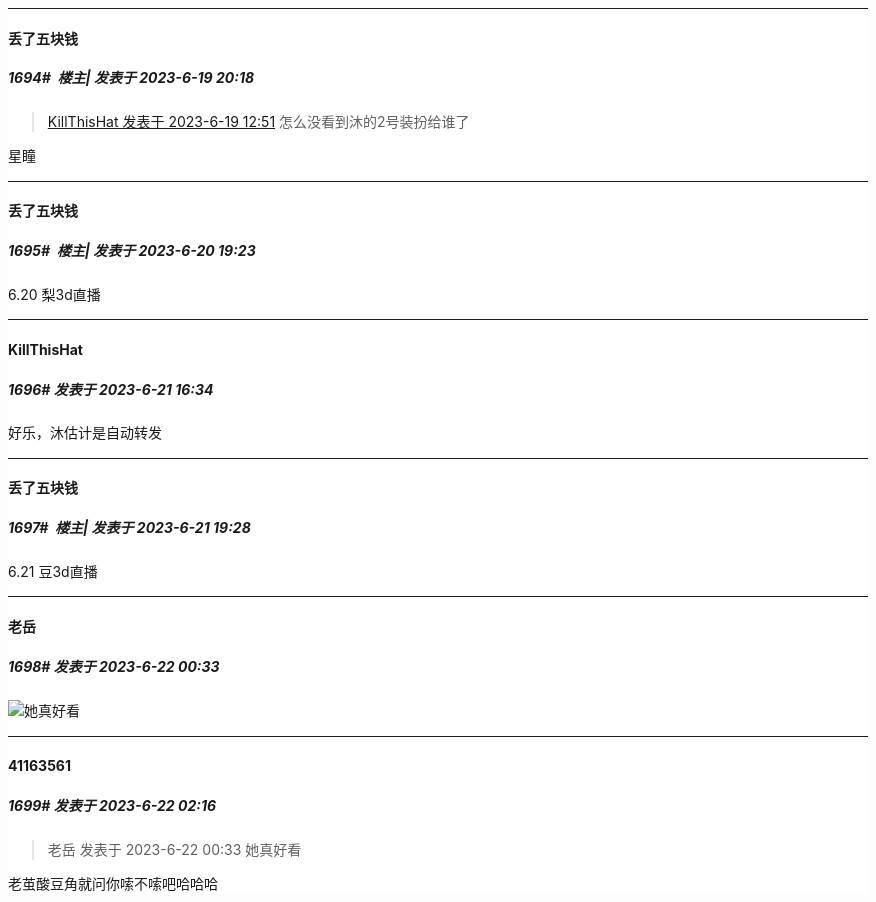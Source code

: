 
*****

####  丢了五块钱  
##### 1694#         楼主| 发表于 2023-6-19 20:18

<blockquote><a href="httphttps://bbs.saraba1st.com/2b/forum.php?mod=redirect&amp;goto=findpost&amp;pid=61342557&amp;ptid=2074429" target="_blank">KillThisHat 发表于 2023-6-19 12:51</a>
怎么没看到沐的2号装扮给谁了</blockquote>
星瞳


*****

####  丢了五块钱  
##### 1695#         楼主| 发表于 2023-6-20 19:23

6.20
梨3d直播


*****

####  KillThisHat  
##### 1696#       发表于 2023-6-21 16:34

好乐，沐估计是自动转发


*****

####  丢了五块钱  
##### 1697#         楼主| 发表于 2023-6-21 19:28

6.21
豆3d直播


*****

####  老岳  
##### 1698#       发表于 2023-6-22 00:33

<img src="https://static.saraba1st.com/image/smiley/face2017/067.png" referrerpolicy="no-referrer">她真好看


*****

####  41163561  
##### 1699#       发表于 2023-6-22 02:16

<blockquote>老岳 发表于 2023-6-22 00:33
她真好看</blockquote>
老茧酸豆角就问你嗦不嗦吧哈哈哈

